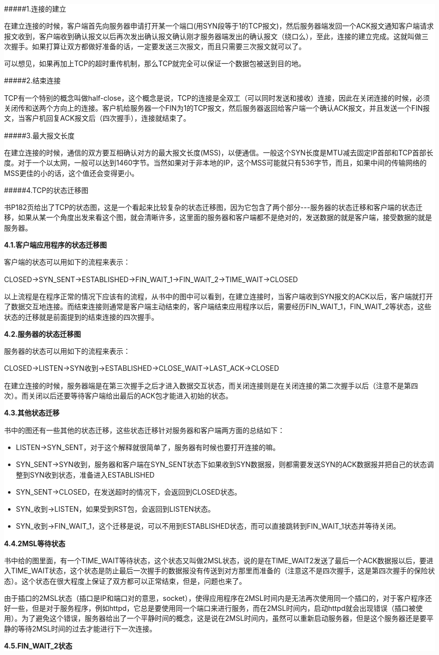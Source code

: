 #####1.连接的建立

在建立连接的时候，客户端首先向服务器申请打开某一个端口(用SYN段等于1的TCP报文)，然后服务器端发回一个ACK报文通知客户端请求报文收到，客户端收到确认报文以后再次发出确认报文确认刚才服务器端发出的确认报文（绕口么），至此，连接的建立完成。这就叫做三次握手。如果打算让双方都做好准备的话，一定要发送三次报文，而且只需要三次报文就可以了。

可以想见，如果再加上TCP的超时重传机制，那么TCP就完全可以保证一个数据包被送到目的地。

#####2.结束连接

TCP有一个特别的概念叫做half-close，这个概念是说，TCP的连接是全双工（可以同时发送和接收）连接，因此在关闭连接的时候，必须关闭传和送两个方向上的连接。客户机给服务器一个FIN为1的TCP报文，然后服务器返回给客户端一个确认ACK报文，并且发送一个FIN报文，当客户机回复ACK报文后（四次握手），连接就结束了。

#####3.最大报文长度

在建立连接的时候，通信的双方要互相确认对方的最大报文长度(MSS)，以便通信。一般这个SYN长度是MTU减去固定IP首部和TCP首部长度。对于一个以太网，一般可以达到1460字节。当然如果对于非本地的IP，这个MSS可能就只有536字节，而且，如果中间的传输网络的MSS更佳的小的话，这个值还会变得更小。

#####4.TCP的状态迁移图

书P182页给出了TCP的状态图，这是一个看起来比较复杂的状态迁移图，因为它包含了两个部分---服务器的状态迁移和客户端的状态迁移，如果从某一个角度出发来看这个图，就会清晰许多，这里面的服务器和客户端都不是绝对的，发送数据的就是客户端，接受数据的就是服务器。

**4.1.客户端应用程序的状态迁移图**

客户端的状态可以用如下的流程来表示：

CLOSED->SYN_SENT->ESTABLISHED->FIN_WAIT_1->FIN_WAIT_2->TIME_WAIT->CLOSED

以上流程是在程序正常的情况下应该有的流程，从书中的图中可以看到，在建立连接时，当客户端收到SYN报文的ACK以后，客户端就打开了数据交互地连接。而结束连接则通常是客户端主动结束的，客户端结束应用程序以后，需要经历FIN_WAIT_1，FIN_WAIT_2等状态，这些状态的迁移就是前面提到的结束连接的四次握手。

**4.2.服务器的状态迁移图**

服务器的状态可以用如下的流程来表示：

CLOSED->LISTEN->SYN收到->ESTABLISHED->CLOSE_WAIT->LAST_ACK->CLOSED

在建立连接的时候，服务器端是在第三次握手之后才进入数据交互状态，而关闭连接则是在关闭连接的第二次握手以后（注意不是第四次）。而关闭以后还要等待客户端给出最后的ACK包才能进入初始的状态。

**4.3.其他状态迁移**

书中的图还有一些其他的状态迁移，这些状态迁移针对服务器和客户端两方面的总结如下：

* LISTEN->SYN_SENT，对于这个解释就很简单了，服务器有时候也要打开连接的嘛。

* SYN_SENT->SYN收到，服务器和客户端在SYN_SENT状态下如果收到SYN数据报，则都需要发送SYN的ACK数据报并把自己的状态调整到SYN收到状态，准备进入ESTABLISHED

* SYN_SENT->CLOSED，在发送超时的情况下，会返回到CLOSED状态。

* SYN_收到->LISTEN，如果受到RST包，会返回到LISTEN状态。

* SYN_收到->FIN_WAIT_1，这个迁移是说，可以不用到ESTABLISHED状态，而可以直接跳转到FIN_WAIT_1状态并等待关闭。

**4.4.2MSL等待状态**

书中给的图里面，有一个TIME_WAIT等待状态，这个状态又叫做2MSL状态，说的是在TIME_WAIT2发送了最后一个ACK数据报以后，要进入TIME_WAIT状态，这个状态是防止最后一次握手的数据报没有传送到对方那里而准备的（注意这不是四次握手，这是第四次握手的保险状态）。这个状态在很大程度上保证了双方都可以正常结束，但是，问题也来了。

由于插口的2MSL状态（插口是IP和端口对的意思，socket），使得应用程序在2MSL时间内是无法再次使用同一个插口的，对于客户程序还好一些，但是对于服务程序，例如httpd，它总是要使用同一个端口来进行服务，而在2MSL时间内，启动httpd就会出现错误（插口被使用）。为了避免这个错误，服务器给出了一个平静时间的概念，这是说在2MSL时间内，虽然可以重新启动服务器，但是这个服务器还是要平静的等待2MSL时间的过去才能进行下一次连接。

**4.5.FIN_WAIT_2状态**
